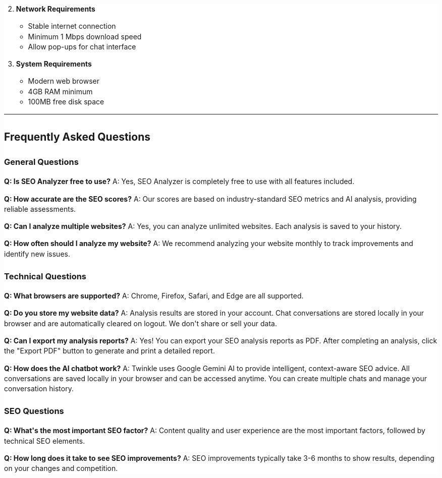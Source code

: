 2. **Network Requirements**
   - Stable internet connection
   - Minimum 1 Mbps download speed
   - Allow pop-ups for chat interface

3. **System Requirements**
   - Modern web browser
   - 4GB RAM minimum
   - 100MB free disk space

---

## Frequently Asked Questions

### General Questions

**Q: Is SEO Analyzer free to use?**
A: Yes, SEO Analyzer is completely free to use with all features included.

**Q: How accurate are the SEO scores?**
A: Our scores are based on industry-standard SEO metrics and AI analysis, providing reliable assessments.

**Q: Can I analyze multiple websites?**
A: Yes, you can analyze unlimited websites. Each analysis is saved to your history.

**Q: How often should I analyze my website?**
A: We recommend analyzing your website monthly to track improvements and identify new issues.

### Technical Questions

**Q: What browsers are supported?**
A: Chrome, Firefox, Safari, and Edge are all supported.

**Q: Do you store my website data?**
A: Analysis results are stored in your account. Chat conversations are stored locally in your browser and are automatically cleared on logout. We don't share or sell your data.

**Q: Can I export my analysis reports?**
A: Yes! You can export your SEO analysis reports as PDF. After completing an analysis, click the "Export PDF" button to generate and print a detailed report.

**Q: How does the AI chatbot work?**
A: Twinkle uses Google Gemini AI to provide intelligent, context-aware SEO advice. All conversations are saved locally in your browser and can be accessed anytime. You can create multiple chats and manage your conversation history.

### SEO Questions

**Q: What's the most important SEO factor?**
A: Content quality and user experience are the most important factors, followed by technical SEO elements.

**Q: How long does it take to see SEO improvements?**
A: SEO improvements typically take 3-6 months to show results, depending on your changes and competition.
